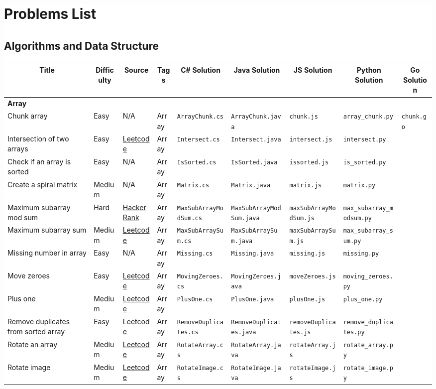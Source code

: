 # Problems List

## Algorithms and Data Structure

| Title                                                                                                  | Difficulty | Source                                                                                                                            | Tags                   | C# Solution                    | Java Solution                    | JS Solution                     | Python Solution                | Go Solution   |
| ------------------------------------------------------------------------------------------------------ | ---------- | --------------------------------------------------------------------------------------------------------------------------------- | ---------------------- | ------------------------------ | -------------------------------- | ------------------------------- | ------------------------------ | ------------- |
| **Array**                                                                                              |
| Chunk array                                                                                            | Easy       | N/A                                                                                                                               | Array                  | `ArrayChunk.cs`                | `ArrayChunk.java`                | `chunk.js`                      | `array_chunk.py`               | `chunk.go`    |
| Intersection of two arrays                                                                             | Easy       | [Leetcode](https://leetcode.com/problems/intersection-of-two-arrays-ii/)                                                          | Array                  | `Intersect.cs`                 | `Intersect.java`                 | `intersect.js`                  | `intersect.py`                 |
| Check if an array is sorted                                                                            | Easy       | N/A                                                                                                                               | Array                  | `IsSorted.cs`                  | `IsSorted.java`                  | `issorted.js`                   | `is_sorted.py`                 |
| Create a spiral matrix                                                                                 | Medium     | N/A                                                                                                                               | Array                  | `Matrix.cs`                    | `Matrix.java`                    | `matrix.js`                     | `matrix.py`                    |
| Maximum subarray mod sum                                                                               | Hard       | [HackerRank](https://www.hackerrank.com/challenges/maximum-subarray-sum/problem)                                                  | Array                  | `MaxSubArrayModSum.cs`         | `MaxSubArrayModSum.java`         | `maxSubArrayModSum.js`          | `max_subarray_modsum.py`       |
| Maximum subarray sum                                                                                   | Medium     | [Leetcode](https://leetcode.com/problems/maximum-subarray/)                                                                       | Array                  | `MaxSubArraySum.cs`            | `MaxSubArraySum.java`            | `maxSubArraySum.js`             | `max_subarray_sum.py`          |
| Missing number in array                                                                                | Easy       | N/A                                                                                                                               | Array                  | `Missing.cs`                   | `Missing.java`                   | `missing.js`                    | `missing.py`                   |
| Move zeroes                                                                                            | Easy       | [Leetcode](https://leetcode.com/problems/move-zeroes/)                                                                            | Array                  | `MovingZeroes.cs`              | `MovingZeroes.java`              | `moveZeroes.js`                 | `moving_zeroes.py`             |
| Plus one                                                                                               | Medium     | [Leetcode](https://leetcode.com/problems/plus-one/)                                                                               | Array                  | `PlusOne.cs`                   | `PlusOne.java`                   | `plusOne.js`                    | `plus_one.py`                  |
| Remove duplicates from sorted array                                                                    | Easy       | [Leetcode](https://leetcode.com/problems/remove-duplicates-from-sorted-array)                                                     | Array                  | `RemoveDuplicates.cs`          | `RemoveDuplicates.java`          | `removeDuplicates.js`           | `remove_duplicates.py`         |
| Rotate an array                                                                                        | Medium     | [Leetcode](https://leetcode.com/problems/rotate-array/)                                                                           | Array                  | `RotateArray.cs`               | `RotateArray.java`               | `rotateArray.js`                | `rotate_array.py`              |
| Rotate image                                                                                           | Medium     | [Leetcode](https://leetcode.com/problems/rotate-image/)                                                                           | Array                  | `RotateImage.cs`               | `RotateImage.java`               | `rotateImage.js`                | `rotate_image.py`              |